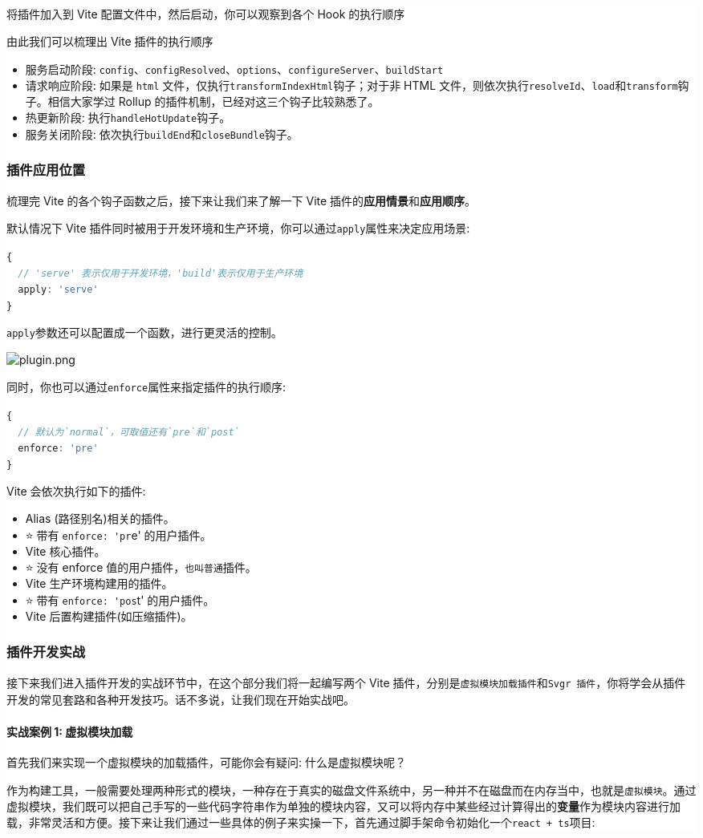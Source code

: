 将插件加入到 Vite 配置文件中，然后启动，你可以观察到各个 Hook 的执行顺序

由此我们可以梳理出 Vite 插件的执行顺序

-   服务启动阶段: `config`、`configResolved`、`options`、`configureServer`、`buildStart`
-   请求响应阶段: 如果是 `html` 文件，仅执行`transformIndexHtml`钩子；对于非 HTML 文件，则依次执行`resolveId`、`load`和`transform`钩子。相信大家学过 Rollup 的插件机制，已经对这三个钩子比较熟悉了。
-   热更新阶段: 执行`handleHotUpdate`钩子。
-   服务关闭阶段: 依次执行`buildEnd`和`closeBundle`钩子。

### 插件应用位置

梳理完 Vite 的各个钩子函数之后，接下来让我们来了解一下 Vite 插件的**应用情景**和**应用顺序**。

默认情况下 Vite 插件同时被用于开发环境和生产环境，你可以通过`apply`属性来决定应用场景:

```typescript
{
  // 'serve' 表示仅用于开发环境，'build'表示仅用于生产环境
  apply: 'serve'
}
```

`apply`参数还可以配置成一个函数，进行更灵活的控制。

![plugin.png](https://qn.huat.xyz/mac/202401302243792.png)



同时，你也可以通过`enforce`属性来指定插件的执行顺序:

```typescript
{
  // 默认为`normal`，可取值还有`pre`和`post`
  enforce: 'pre'
}
```

Vite 会依次执行如下的插件:

-   Alias (路径别名)相关的插件。
-   ⭐️ 带有 `enforce: 'pr`e' 的用户插件。
-   Vite 核心插件。
-   ⭐️ 没有 enforce 值的用户插件，`也叫普通`插件。
-   Vite 生产环境构建用的插件。
-   ⭐️ 带有 `enforce: 'pos`t' 的用户插件。
-   Vite 后置构建插件(如压缩插件)。

### 插件开发实战

接下来我们进入插件开发的实战环节中，在这个部分我们将一起编写两个 Vite 插件，分别是`虚拟模块加载插件`和`Svgr 插件`，你将学会从插件开发的常见套路和各种开发技巧。话不多说，让我们现在开始实战吧。

#### 实战案例 1: 虚拟模块加载

首先我们来实现一个虚拟模块的加载插件，可能你会有疑问: 什么是虚拟模块呢？

作为构建工具，一般需要处理两种形式的模块，一种存在于真实的磁盘文件系统中，另一种并不在磁盘而在内存当中，也就是`虚拟模块`。通过虚拟模块，我们既可以把自己手写的一些代码字符串作为单独的模块内容，又可以将内存中某些经过计算得出的**变量**作为模块内容进行加载，非常灵活和方便。接下来让我们通过一些具体的例子来实操一下，首先通过脚手架命令初始化一个`react + ts`项目:
